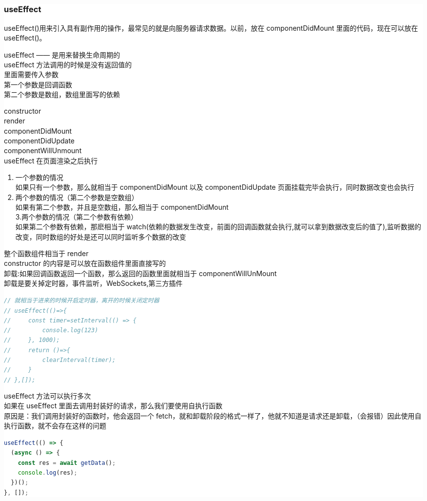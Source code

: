 ### useEffect

useEffect()用来引入具有副作用的操作，最常见的就是向服务器请求数据。以前，放在 componentDidMount 里面的代码，现在可以放在 useEffect()。

useEffect —— 是用来替换生命周期的  
useEffect 方法调用的时候是没有返回值的  
里面需要传入参数  
第一个参数是回调函数  
第二个参数是数组，数组里面写的依赖

constructor  
render  
componentDidMount  
componentDidUpdate  
componentWillUnmount  
useEffect 在页面渲染之后执行

1. 一个参数的情况  
   如果只有一个参数，那么就相当于 componentDidMount 以及 componentDidUpdate
   页面挂载完毕会执行，同时数据改变也会执行
2. 两个参数的情况（第二个参数是空数组）  
   如果有第二个参数，并且是空数组，那么相当于 componentDidMount  
   3.两个参数的情况（第二个参数有依赖）  
   如果第二个参数有依赖，那麽相当于 watch(依赖的数据发生改变，前面的回调函数就会执行,就可以拿到数据改变后的值了),监听数据的改变，同时数组的好处是还可以同时监听多个数据的改变

整个函数组件相当于 render  
constructor 的内容是可以放在函数组件里面直接写的  
卸载:如果回调函数返回一个函数，那么返回的函数里面就相当于 componentWillUnMount  
卸载是要关掉定时器，事件监听，WebSockets,第三方插件

```jsx
// 就相当于进来的时候开启定时器，离开的时候关闭定时器
// useEffect(()=>{
//     const timer=setInterval(() => {
//         console.log(123)
//     }, 1000);
//     return ()=>{
//         clearInterval(timer);
//     }
// },[]);
```

useEffect 方法可以执行多次  
如果在 useEffect 里面去调用封装好的请求，那么我们要使用自执行函数  
原因是：我们调用封装好的函数时，他会返回一个 fetch，就和卸载阶段的格式一样了，他就不知道是请求还是卸载，（会报错）因此使用自执行函数，就不会存在这样的问题

```jsx
useEffect(() => {
  (async () => {
    const res = await getData();
    console.log(res);
  })();
}, []);
```
